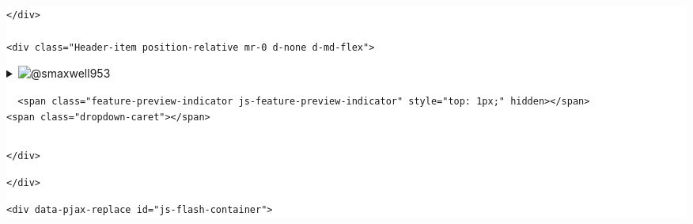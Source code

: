     </div>

    <div class="Header-item position-relative mr-0 d-none d-md-flex">
        
  <details class="details-overlay details-reset js-feature-preview-indicator-container" data-feature-preview-indicator-src="/users/smaxwell953/feature_preview/indicator_check"><summary class="Header-link"
    aria-label="View profile and more"
    data-ga-click="Header, show menu, icon:avatar">
    <img
  alt="@smaxwell953"
  width="20"
  height="20"
  src="https://avatars2.githubusercontent.com/u/34871894?s=60&amp;v=4"
  class="avatar avatar-user " />

      <span class="feature-preview-indicator js-feature-preview-indicator" style="top: 1px;" hidden></span>
    <span class="dropdown-caret"></span>
  </summary></details>

    </div>
</header>

          
    </div>

  <div id="start-of-content" class="show-on-focus"></div>





    <div data-pjax-replace id="js-flash-container">


  <template class="js-flash-template">
    <div class="flash flash-full  {{ className }}">
  <div class=" px-2" >
    <button class="flash-close js-flash-close" type="button" aria-label="Dismiss this message">
      <svg class="octicon octicon-x" viewBox="0 0 16 16" version="1.1" width="16" height="16" aria-hidden="true"><path fill-rule="evenodd" d="M3.72 3.72a.75.75 0 011.06 0L8 6.94l3.22-3.22a.75.75 0 111.06 1.06L9.06 8l3.22 3.22a.75.75 0 11-1.06 1.06L8 9.06l-3.22 3.22a.75.75 0 01-1.06-1.06L6.94 8 3.72 4.78a.75.75 0 010-1.06z"></path></svg>
    </button>
    
      <div>{{ message }}</div>

  </div>
</div>
  </template>
</div>


  

  <include-fragment class="js-notification-shelf-include-fragment" data-base-src="https://github.com/notifications/beta/shelf"></include-fragment>

